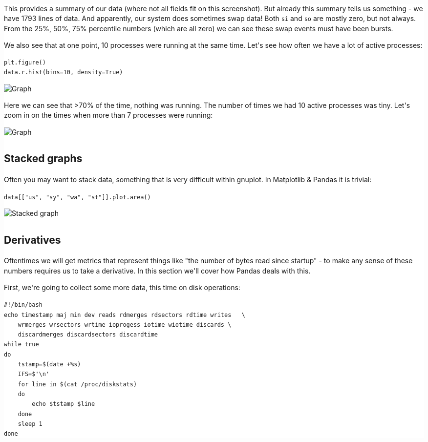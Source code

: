 This provides a summary of our data (where not all fields fit on this
screenshot). But already this summary tells us something - we have 1793
lines of data. And apparently, our system does sometimes swap data! Both
`si` and `so` are mostly zero, but not always. From the 25%, 50%, 75%
percentile numbers (which are all zero) we can see these swap events must
have been bursts.

We also see that at one point, 10 processes were running at the same time.
Let's see how often we have a lot of active processes:

```
plt.figure()
data.r.hist(bins=10, density=True)
```
![Graph](https://ds9a.nl/images/graph8.png)

Here we can see that >70% of the time, nothing was running. The number of
times we had 10 active processes was tiny. Let's zoom in on the times when
more than 7 processes were running:

![Graph](https://ds9a.nl/images/graph9.png)

Stacked graphs
--------------
Often you may want to stack data, something that is very difficult within
gnuplot. In Matplotlib & Pandas it is trivial:

```
data[["us", "sy", "wa", "st"]].plot.area()
```
![Stacked graph](https://ds9a.nl/images/graph10.png)

Derivatives
-----------
Oftentimes we will get metrics that represent things like "the number of
bytes read since startup" - to make any sense of these numbers requires us
to take a derivative.  In this section we'll cover how Pandas deals with
this.

First, we're going to collect some more data, this time on disk operations:

```
#!/bin/bash
echo timestamp maj min dev reads rdmerges rdsectors rdtime writes   \
	wrmerges wrsectors wrtime ioprogess iotime wiotime discards \
	discardmerges discardsectors discardtime
while true
do
	tstamp=$(date +%s)
	IFS=$'\n'
	for line in $(cat /proc/diskstats) 
	do 
		echo $tstamp $line
	done
	sleep 1
done
```
